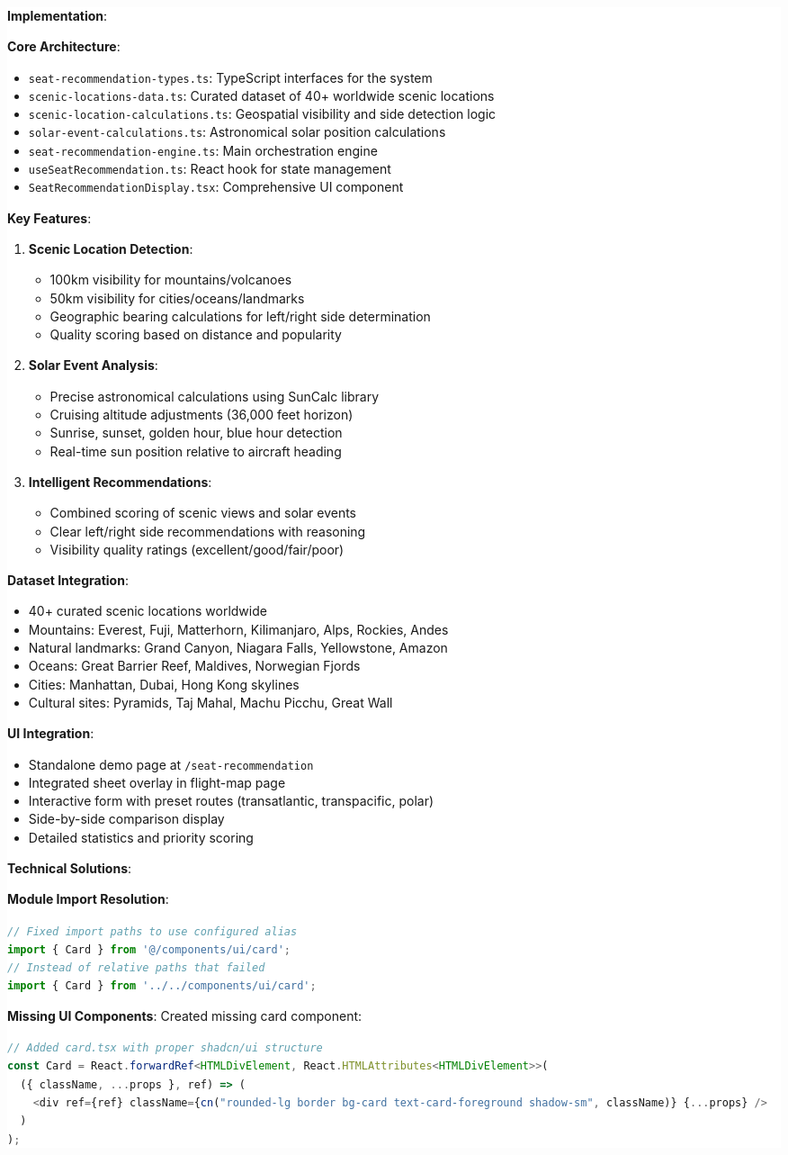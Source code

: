 **Implementation**:

**Core Architecture**:
- `seat-recommendation-types.ts`: TypeScript interfaces for the system
- `scenic-locations-data.ts`: Curated dataset of 40+ worldwide scenic locations
- `scenic-location-calculations.ts`: Geospatial visibility and side detection logic
- `solar-event-calculations.ts`: Astronomical solar position calculations
- `seat-recommendation-engine.ts`: Main orchestration engine
- `useSeatRecommendation.ts`: React hook for state management
- `SeatRecommendationDisplay.tsx`: Comprehensive UI component

**Key Features**:
1. **Scenic Location Detection**: 
   - 100km visibility for mountains/volcanoes
   - 50km visibility for cities/oceans/landmarks
   - Geographic bearing calculations for left/right side determination
   - Quality scoring based on distance and popularity

2. **Solar Event Analysis**:
   - Precise astronomical calculations using SunCalc library
   - Cruising altitude adjustments (36,000 feet horizon)
   - Sunrise, sunset, golden hour, blue hour detection
   - Real-time sun position relative to aircraft heading

3. **Intelligent Recommendations**:
   - Combined scoring of scenic views and solar events
   - Clear left/right side recommendations with reasoning
   - Visibility quality ratings (excellent/good/fair/poor)

**Dataset Integration**:
- 40+ curated scenic locations worldwide
- Mountains: Everest, Fuji, Matterhorn, Kilimanjaro, Alps, Rockies, Andes
- Natural landmarks: Grand Canyon, Niagara Falls, Yellowstone, Amazon
- Oceans: Great Barrier Reef, Maldives, Norwegian Fjords
- Cities: Manhattan, Dubai, Hong Kong skylines
- Cultural sites: Pyramids, Taj Mahal, Machu Picchu, Great Wall

**UI Integration**:
- Standalone demo page at `/seat-recommendation`
- Integrated sheet overlay in flight-map page
- Interactive form with preset routes (transatlantic, transpacific, polar)
- Side-by-side comparison display
- Detailed statistics and priority scoring

**Technical Solutions**:

**Module Import Resolution**:
```typescript
// Fixed import paths to use configured alias
import { Card } from '@/components/ui/card';
// Instead of relative paths that failed
import { Card } from '../../components/ui/card';
```

**Missing UI Components**:
Created missing card component:
```typescript
// Added card.tsx with proper shadcn/ui structure
const Card = React.forwardRef<HTMLDivElement, React.HTMLAttributes<HTMLDivElement>>(
  ({ className, ...props }, ref) => (
    <div ref={ref} className={cn("rounded-lg border bg-card text-card-foreground shadow-sm", className)} {...props} />
  )
);
```
